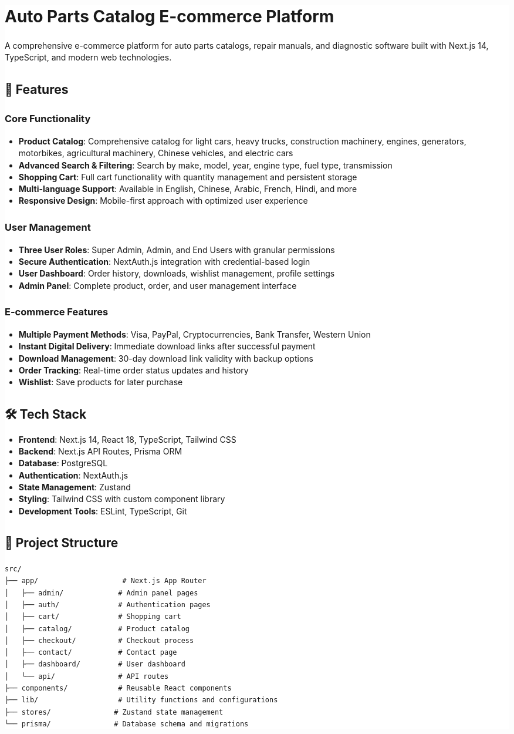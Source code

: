 # Auto Parts Catalog E-commerce Platform

A comprehensive e-commerce platform for auto parts catalogs, repair manuals, and diagnostic software built with Next.js 14, TypeScript, and modern web technologies.

## 🚀 Features

### Core Functionality
- **Product Catalog**: Comprehensive catalog for light cars, heavy trucks, construction machinery, engines, generators, motorbikes, agricultural machinery, Chinese vehicles, and electric cars
- **Advanced Search & Filtering**: Search by make, model, year, engine type, fuel type, transmission
- **Shopping Cart**: Full cart functionality with quantity management and persistent storage
- **Multi-language Support**: Available in English, Chinese, Arabic, French, Hindi, and more
- **Responsive Design**: Mobile-first approach with optimized user experience

### User Management
- **Three User Roles**: Super Admin, Admin, and End Users with granular permissions
- **Secure Authentication**: NextAuth.js integration with credential-based login
- **User Dashboard**: Order history, downloads, wishlist management, profile settings
- **Admin Panel**: Complete product, order, and user management interface

### E-commerce Features
- **Multiple Payment Methods**: Visa, PayPal, Cryptocurrencies, Bank Transfer, Western Union
- **Instant Digital Delivery**: Immediate download links after successful payment
- **Download Management**: 30-day download link validity with backup options
- **Order Tracking**: Real-time order status updates and history
- **Wishlist**: Save products for later purchase

## 🛠️ Tech Stack

- **Frontend**: Next.js 14, React 18, TypeScript, Tailwind CSS
- **Backend**: Next.js API Routes, Prisma ORM
- **Database**: PostgreSQL
- **Authentication**: NextAuth.js
- **State Management**: Zustand
- **Styling**: Tailwind CSS with custom component library
- **Development Tools**: ESLint, TypeScript, Git

## 📁 Project Structure

```
src/
├── app/                    # Next.js App Router
│   ├── admin/             # Admin panel pages
│   ├── auth/              # Authentication pages
│   ├── cart/              # Shopping cart
│   ├── catalog/           # Product catalog
│   ├── checkout/          # Checkout process
│   ├── contact/           # Contact page
│   ├── dashboard/         # User dashboard
│   └── api/               # API routes
├── components/            # Reusable React components
├── lib/                   # Utility functions and configurations
├── stores/               # Zustand state management
└── prisma/               # Database schema and migrations
```
